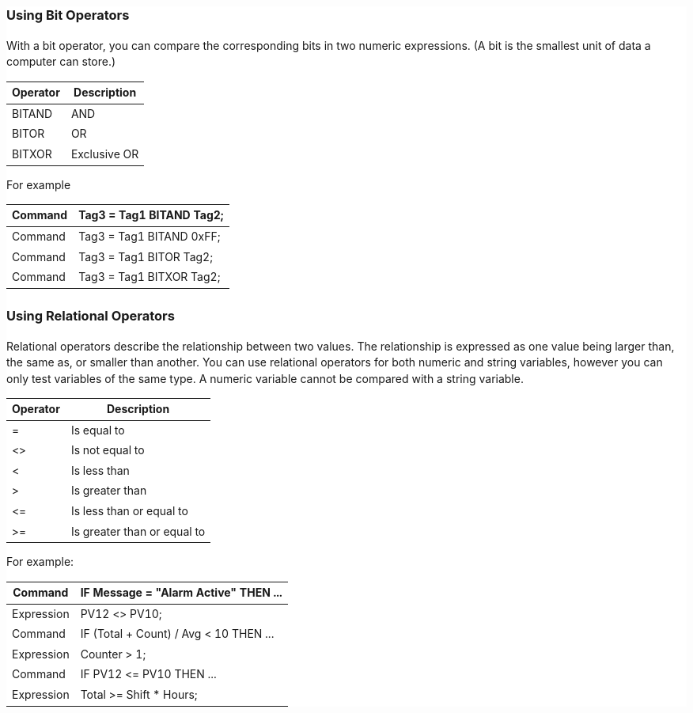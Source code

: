 ### Using Bit Operators 

With a bit operator, you can compare the  corresponding bits in two numeric expressions. (A bit is the smallest  unit of data a computer can store.)

| Operator | Description  |
| -------- | ------------ |
| BITAND   | AND          |
| BITOR    | OR           |
| BITXOR   | Exclusive OR |

For example

| Command | Tag3 = Tag1 BITAND Tag2; |
| ------- | ------------------------ |
| Command | Tag3 = Tag1 BITAND 0xFF; |
| Command | Tag3 = Tag1 BITOR Tag2;  |
| Command | Tag3 = Tag1 BITXOR Tag2; |

### Using Relational Operators 

Relational operators describe the relationship  between two values. The relationship is expressed as one value being  larger than, the same as, or smaller than another. You can use  relational operators for both numeric and string variables, however you  can only test variables of the same type. A numeric variable cannot be  compared with a string variable.

| Operator | Description                 |
| -------- | --------------------------- |
| =        | Is equal to                 |
| <>       | Is not equal to             |
| <        | Is less than                |
| >        | Is greater than             |
| <=       | Is less than or equal to    |
| >=       | Is greater than or equal to |

For example:

| Command    | IF Message = "Alarm Active" THEN ...   |
| ---------- | -------------------------------------- |
| Expression | PV12 <> PV10;                          |
| Command    | IF (Total + Count) / Avg < 10 THEN ... |
| Expression | Counter > 1;                           |
| Command    | IF PV12 <= PV10 THEN ...               |
| Expression | Total >= Shift * Hours;                |
